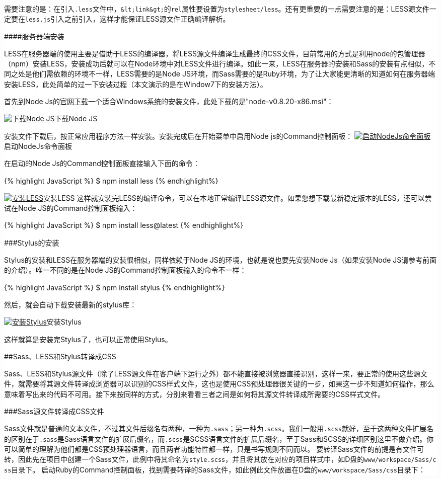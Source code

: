 需要注意的是：在引入`.less`文件中，`&lt;link&gt;`的`rel`属性要设置为`stylesheet/less`。还有更重要的一点需要注意的是：LESS源文件一定要在`less.js`引入之前引入，这样才能保证LESS源文件正确编译解析。

####服务器端安装

LESS在服务器端的使用主要是借助于LESS的编译器，将LESS源文件编译生成最终的CSS文件，目前常用的方式是利用node的包管理器（npm）安装LESS，安装成功后就可以在Node环境中对LESS文件进行编译。如此一来，LESS在服务器的安装和Sass的安装有点相似，不同之处是他们需依赖的环境不一样，LESS需要的是Node JS环境，而Sass需要的是Ruby环境，为了让大家能更清晰的知道如何在服务器端安装LESS，此处简单的过一下安装过程（本文演示的是在Window7下的安装方法）。

首先到Node Js的<a href="http://nodejs.org/download" target="_blank" rel="external">官网下载</a>一个适合Windows系统的安装文件，此处下载的是"node-v0.8.20-x86.msi"：

<a href="http://www.cn-sass.com/postimg/1410/preprocessor-26.jpg" title="下载Node JS" class="fancybox" rel="article0"><img src="http://www.cn-sass.com/postimg/1410/preprocessor-26.jpg" alt="下载Node JS" title="下载Node JS"></a><span class="caption">下载Node JS</span>

安装文件下载后，按正常应用程序方法一样安装。安装完成后在开始菜单中启用Node js的Command控制面板：
<a href="http://www.cn-sass.com/postimg/1410/preprocessor-27.jpg" title="启动NodeJs命令面板" class="fancybox" rel="article0"><img src="http://www.cn-sass.com/postimg/1410/preprocessor-27.jpg" alt="启动NodeJs命令面板" title="启动NodeJs命令面板"></a><span class="caption">启动NodeJs命令面板</span>

在启动的Node Js的Command控制面板直接输入下面的命令：

{% highlight JavaScript %}
$ npm install less
{% endhighlight%}

<a href="http://www.cn-sass.com/postimg/1410/preprocessor-28.jpg" title="安装LESS" class="fancybox" rel="article0"><img src="http://www.cn-sass.com/postimg/1410/preprocessor-28.jpg" alt="安装LESS" title="安装LESS"></a><span class="caption">安装LESS</span>
这样就安装完LESS的编译命令，可以在本地正常编译LESS源文件。如果您想下载最新稳定版本的LESS，还可以尝试在Node JS的Command控制面板输入：

{% highlight JavaScript %}
$ npm install less@latest
{% endhighlight%}

###Stylus的安装

Stylus的安装和LESS在服务器端的安装很相似，同样依赖于Node JS的环境，也就是说也要先安装Node Js（如果安装Node JS请参考前面的介绍）。唯一不同的是在Node JS的Command控制面板输入的命令不一样：

{% highlight JavaScript %}
$ npm install stylus
{% endhighlight%}

然后，就会自动下载安装最新的stylus库：

<a href="http://www.cn-sass.com/postimg/1410/preprocessor-29.jpg" title="安装Stylus" class="fancybox" rel="article0"><img src="http://www.cn-sass.com/postimg/1410/preprocessor-29.jpg" alt="安装Stylus" title="安装Stylus"></a><span class="caption">安装Stylus</span>

这样就算是安装完Stylus了，也可以正常使用Stylus。

##Sass、LESS和Stylus转译成CSS

Sass、LESS和Stylus源文件（除了LESS源文件在客户端下运行之外）都不能直接被浏览器直接识别，这样一来，要正常的使用这些源文件，就需要将其源文件转译成浏览器可以识别的CSS样式文件，这也是使用CSS预处理器很关键的一步，如果这一步不知道如何操作，那么意味着写出来的代码不可用。接下来按同样的方式，分别来看看三者之间是如何将其源文件转译成所需要的CSS样式文件。

###Sass源文件转译成CSS文件

Sass文件就是普通的文本文件，不过其文件后缀名有两种，一种为`.sass`；另一种为`.scss`。我们一般用`.scss`就好，至于这两种文件扩展名的区别在于`.sass`是Sass语言文件的扩展后缀名，而`.scss`是SCSS语言文件的扩展后缀名，至于Sass和SCSS的详细区别这里不做介绍。你可以简单的理解为他们都是CSS预处理器语言，而且两者功能特性都一样，只是书写规则不同而以。
要转译Sass文件的前提是有文件可转，因此先在项目中创建一个Sass文件，此例中将其命名为`style.scss`，并且将其放在对应的项目样式中，如D盘的`www/workspace/Sass/css`目录下。
启动Ruby的Command控制面板，找到需要转译的Sass文件，如此例此文件放置在D盘的`www/workspace/Sass/css`目录下：
